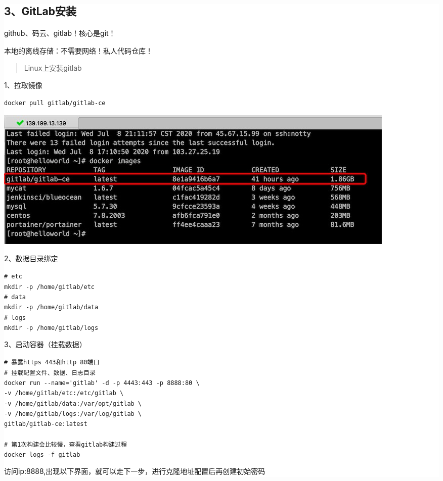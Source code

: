 ## 3、GitLab安装

github、码云、gitlab！核心是git！

本地的离线存储：不需要网络！私人代码仓库！

> Linux上安装gitlab

1、拉取镜像

```shell
docker pull gitlab/gitlab-ce
```

![](/assets/images/2020/icoding/docker/devops-gitlab-image.jpg)

 2、数据目录绑定

```shell
# etc
mkdir -p /home/gitlab/etc
# data
mkdir -p /home/gitlab/data
# logs
mkdir -p /home/gitlab/logs
```

3、启动容器（挂载数据）

```shell
# 暴露https 443和http 80端口
# 挂载配置文件、数据、日志目录
docker run --name='gitlab' -d -p 4443:443 -p 8888:80 \
-v /home/gitlab/etc:/etc/gitlab \
-v /home/gitlab/data:/var/opt/gitlab \
-v /home/gitlab/logs:/var/log/gitlab \
gitlab/gitlab-ce:latest

# 第1次构建会比较慢，查看gitlab构建过程
docker logs -f gitlab
```

访问ip:8888,出现以下界面，就可以走下一步，进行克隆地址配置后再创建初始密码
